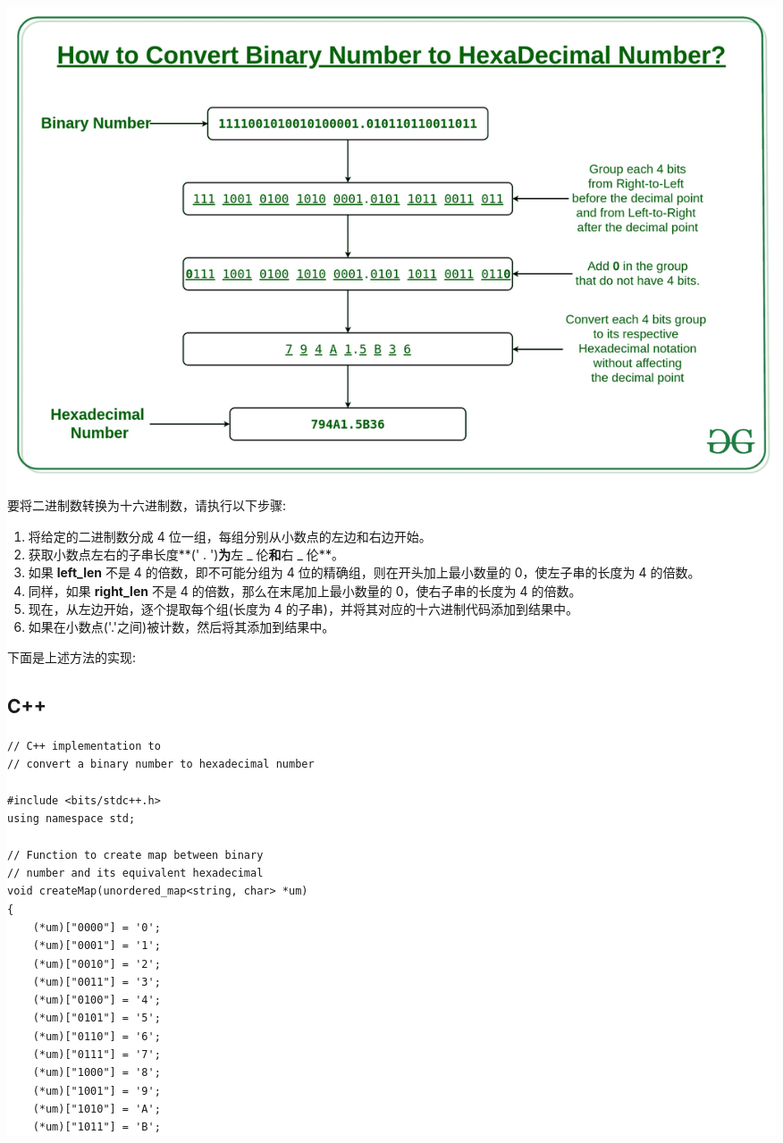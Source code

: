 ![](img/89fca337df85b0b7d97531d1f301f532.png)

要将二进制数转换为十六进制数，请执行以下步骤:

1.  将给定的二进制数分成 4 位一组，每组分别从小数点的左边和右边开始。
2.  获取小数点左右的子串长度**(' . ')**为**左 _ 伦**和**右 _ 伦**。
3.  如果 **left_len** 不是 4 的倍数，即不可能分组为 4 位的精确组，则在开头加上最小数量的 0，使左子串的长度为 4 的倍数。
4.  同样，如果 **right_len** 不是 4 的倍数，那么在末尾加上最小数量的 0，使右子串的长度为 4 的倍数。
5.  现在，从左边开始，逐个提取每个组(长度为 4 的子串)，并将其对应的十六进制代码添加到结果中。
6.  如果在小数点('.'之间)被计数，然后将其添加到结果中。

下面是上述方法的实现:

## C++

```
// C++ implementation to
// convert a binary number to hexadecimal number

#include <bits/stdc++.h>
using namespace std;

// Function to create map between binary
// number and its equivalent hexadecimal
void createMap(unordered_map<string, char> *um)
{
    (*um)["0000"] = '0';
    (*um)["0001"] = '1';
    (*um)["0010"] = '2';
    (*um)["0011"] = '3';
    (*um)["0100"] = '4';
    (*um)["0101"] = '5';
    (*um)["0110"] = '6';
    (*um)["0111"] = '7';
    (*um)["1000"] = '8';
    (*um)["1001"] = '9';
    (*um)["1010"] = 'A';
    (*um)["1011"] = 'B';
```